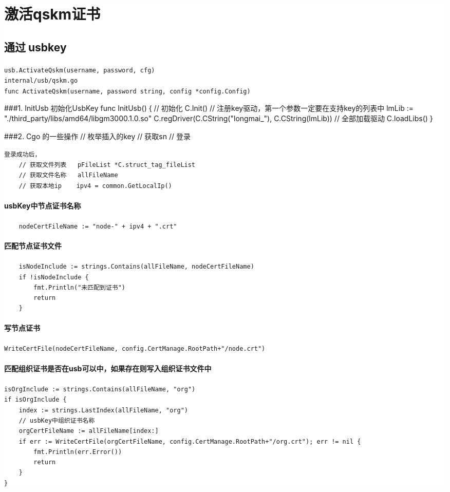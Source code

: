 # 激活qskm证书 

## 通过 usbkey

    usb.ActivateQskm(username, password, cfg)
    internal/usb/qskm.go
    func ActivateQskm(username, password string, config *config.Config)



###1. InitUsb 初始化UsbKey
       func InitUsb() {
           // 初始化
           C.Init()
           // 注册key驱动，第一个参数一定要在支持key的列表中
           lmLib := "./third_party/libs/amd64/libgm3000.1.0.so"
           C.regDriver(C.CString("longmai_"), C.CString(lmLib))
           // 全部加载驱动
           C.loadLibs()
       }


###2. Cgo 的一些操作
       // 枚举插入的key
       // 获取sn
       // 登录

    登录成功后，
        // 获取文件列表   pFileList *C.struct_tag_fileList
        // 获取文件名称   allFileName      
        // 获取本地ip    ipv4 = common.GetLocalIp()

#### usbKey中节点证书名称
        nodeCertFileName := "node-" + ipv4 + ".crt"
#### 匹配节点证书文件
        isNodeInclude := strings.Contains(allFileName, nodeCertFileName)
        if !isNodeInclude {
            fmt.Println("未匹配到证书")
            return
        }


#### 写节点证书
    WriteCertFile(nodeCertFileName, config.CertManage.RootPath+"/node.crt")



#### 匹配组织证书是否在usb可以中，如果存在则写入组织证书文件中
    isOrgInclude := strings.Contains(allFileName, "org")
    if isOrgInclude {
        index := strings.LastIndex(allFileName, "org")
        // usbKey中组织证书名称
        orgCertFileName := allFileName[index:]
        if err := WriteCertFile(orgCertFileName, config.CertManage.RootPath+"/org.crt"); err != nil {
            fmt.Println(err.Error())
            return
        }
    }
